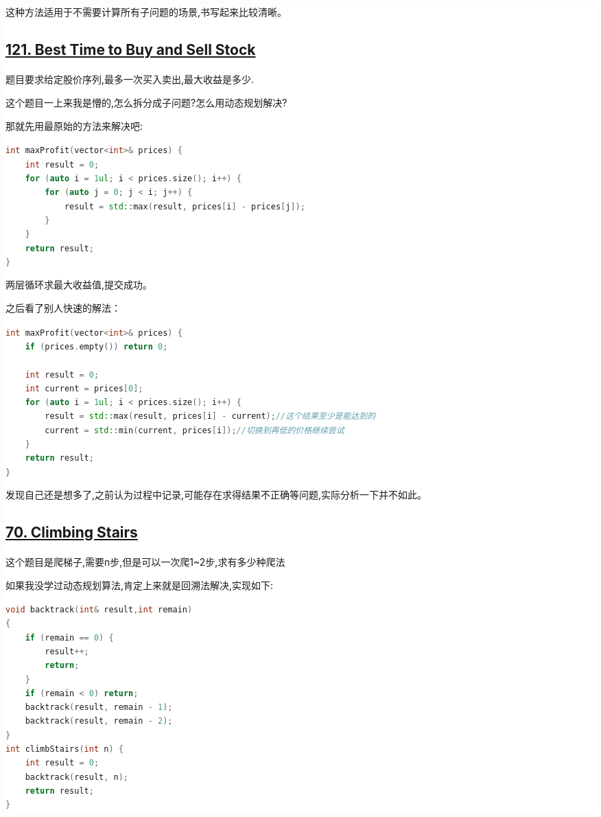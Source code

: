 这种方法适用于不需要计算所有子问题的场景,书写起来比较清晰。

## [121. Best Time to Buy and Sell Stock](https://leetcode.com/problems/best-time-to-buy-and-sell-stock/description/)

题目要求给定股价序列,最多一次买入卖出,最大收益是多少.

这个题目一上来我是懵的,怎么拆分成子问题?怎么用动态规划解决?

那就先用最原始的方法来解决吧:

```C++
int maxProfit(vector<int>& prices) {
    int result = 0;
    for (auto i = 1ul; i < prices.size(); i++) {
        for (auto j = 0; j < i; j++) {
            result = std::max(result, prices[i] - prices[j]);
        }
    }
    return result;
}
```

两层循环求最大收益值,提交成功。

之后看了别人快速的解法：

```C++
int maxProfit(vector<int>& prices) {
    if (prices.empty()) return 0;

    int result = 0;
    int current = prices[0];
    for (auto i = 1ul; i < prices.size(); i++) {
        result = std::max(result, prices[i] - current);//这个结果至少是能达到的
        current = std::min(current, prices[i]);//切换到再低的价格继续尝试
    }
    return result;
}
```

发现自己还是想多了,之前认为过程中记录,可能存在求得结果不正确等问题,实际分析一下并不如此。

## [70. Climbing Stairs](https://leetcode.com/problems/climbing-stairs/description/)

这个题目是爬梯子,需要n步,但是可以一次爬1~2步,求有多少种爬法

如果我没学过动态规划算法,肯定上来就是回溯法解决,实现如下:

```C++
void backtrack(int& result,int remain)
{
    if (remain == 0) {
        result++;
        return;
    }
    if (remain < 0) return;
    backtrack(result, remain - 1);
    backtrack(result, remain - 2);
}
int climbStairs(int n) {
    int result = 0;
    backtrack(result, n);
    return result;
}
```
